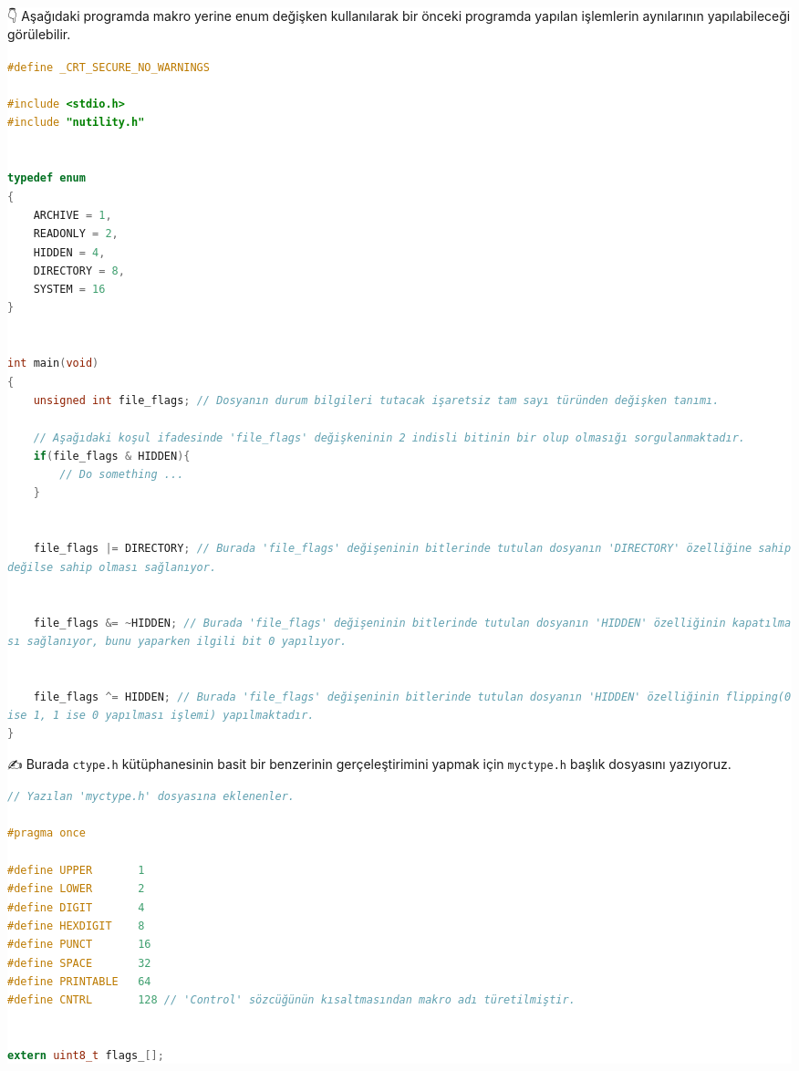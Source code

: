 

👇 Aşağıdaki programda makro yerine enum değişken kullanılarak bir önceki programda yapılan işlemlerin aynılarının yapılabileceği görülebilir.
```C
#define _CRT_SECURE_NO_WARNINGS

#include <stdio.h>
#include "nutility.h"


typedef enum 
{
    ARCHIVE = 1,
    READONLY = 2,
    HIDDEN = 4,
    DIRECTORY = 8,
    SYSTEM = 16
}


int main(void)
{
    unsigned int file_flags; // Dosyanın durum bilgileri tutacak işaretsiz tam sayı türünden değişken tanımı.

    // Aşağıdaki koşul ifadesinde 'file_flags' değişkeninin 2 indisli bitinin bir olup olmasığı sorgulanmaktadır. 
    if(file_flags & HIDDEN){
        // Do something ...
    }


    file_flags |= DIRECTORY; // Burada 'file_flags' değişeninin bitlerinde tutulan dosyanın 'DIRECTORY' özelliğine sahip değilse sahip olması sağlanıyor.


    file_flags &= ~HIDDEN; // Burada 'file_flags' değişeninin bitlerinde tutulan dosyanın 'HIDDEN' özelliğinin kapatılması sağlanıyor, bunu yaparken ilgili bit 0 yapılıyor.


    file_flags ^= HIDDEN; // Burada 'file_flags' değişeninin bitlerinde tutulan dosyanın 'HIDDEN' özelliğinin flipping(0 ise 1, 1 ise 0 yapılması işlemi) yapılmaktadır.
}
```



✍️ Burada `ctype.h` kütüphanesinin basit bir benzerinin gerçeleştirimini yapmak için `myctype.h` başlık dosyasını yazıyoruz.
```C
// Yazılan 'myctype.h' dosyasına eklenenler.

#pragma once

#define UPPER       1
#define LOWER       2
#define DIGIT       4
#define HEXDIGIT    8
#define PUNCT       16
#define SPACE       32
#define PRINTABLE   64
#define CNTRL       128 // 'Control' sözcüğünün kısaltmasından makro adı türetilmiştir.


extern uint8_t flags_[];
```
